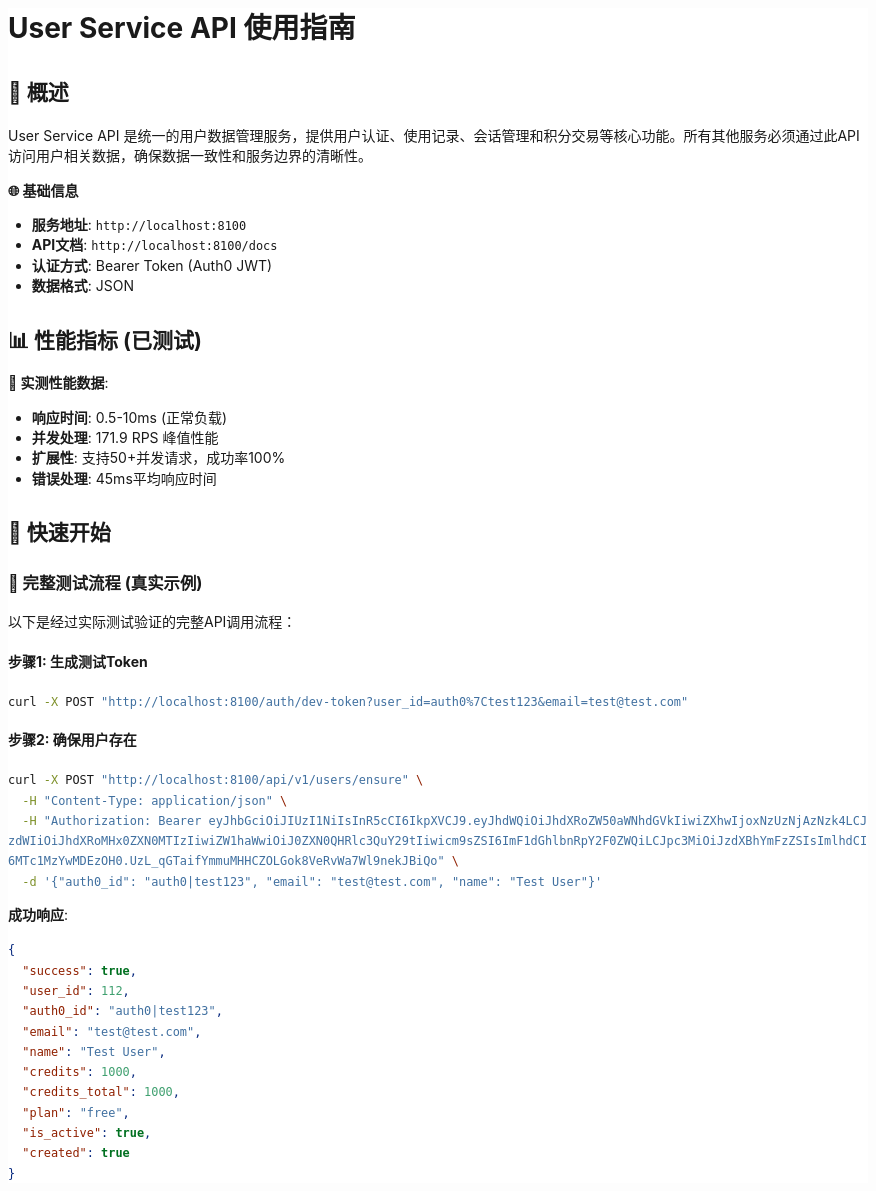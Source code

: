 # User Service API 使用指南

## 🎯 概述

User Service API 是统一的用户数据管理服务，提供用户认证、使用记录、会话管理和积分交易等核心功能。所有其他服务必须通过此API访问用户相关数据，确保数据一致性和服务边界的清晰性。

**🌐 基础信息**
- **服务地址**: `http://localhost:8100`
- **API文档**: `http://localhost:8100/docs`
- **认证方式**: Bearer Token (Auth0 JWT)
- **数据格式**: JSON

## 📊 性能指标 (已测试)

**🚀 实测性能数据**:
- **响应时间**: 0.5-10ms (正常负载)
- **并发处理**: 171.9 RPS 峰值性能
- **扩展性**: 支持50+并发请求，成功率100%
- **错误处理**: 45ms平均响应时间

## 🔧 快速开始

### 🎯 完整测试流程 (真实示例)

以下是经过实际测试验证的完整API调用流程：

#### 步骤1: 生成测试Token
```bash
curl -X POST "http://localhost:8100/auth/dev-token?user_id=auth0%7Ctest123&email=test@test.com"
```

#### 步骤2: 确保用户存在
```bash
curl -X POST "http://localhost:8100/api/v1/users/ensure" \
  -H "Content-Type: application/json" \
  -H "Authorization: Bearer eyJhbGciOiJIUzI1NiIsInR5cCI6IkpXVCJ9.eyJhdWQiOiJhdXRoZW50aWNhdGVkIiwiZXhwIjoxNzUzNjAzNzk4LCJzdWIiOiJhdXRoMHx0ZXN0MTIzIiwiZW1haWwiOiJ0ZXN0QHRlc3QuY29tIiwicm9sZSI6ImF1dGhlbnRpY2F0ZWQiLCJpc3MiOiJzdXBhYmFzZSIsImlhdCI6MTc1MzYwMDEzOH0.UzL_qGTaifYmmuMHHCZOLGok8VeRvWa7Wl9nekJBiQo" \
  -d '{"auth0_id": "auth0|test123", "email": "test@test.com", "name": "Test User"}'
```

**成功响应**:
```json
{
  "success": true,
  "user_id": 112,
  "auth0_id": "auth0|test123",
  "email": "test@test.com",
  "name": "Test User",
  "credits": 1000,
  "credits_total": 1000,
  "plan": "free",
  "is_active": true,
  "created": true
}
```
